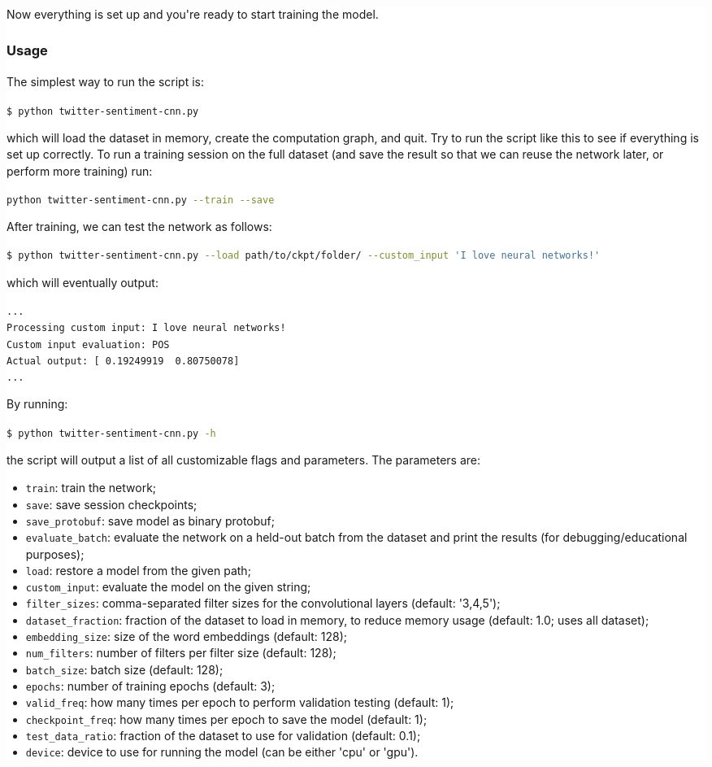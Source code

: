 Now everything is set up and you're ready to start training the model.

### Usage
The simplest way to run the script is:
```sh
$ python twitter-sentiment-cnn.py
```
which will load the dataset in memory, create the computation graph, and
quit. Try to run the script like this to see if everything is set up
correctly.
To run a training session on the full dataset (and save the result so
that we can reuse the network later, or perform more training) run:
```sh
python twitter-sentiment-cnn.py --train --save
```
After training, we can test the network as follows:
```sh
$ python twitter-sentiment-cnn.py --load path/to/ckpt/folder/ --custom_input 'I love neural networks!'
```
which will eventually output: 
```
...
Processing custom input: I love neural networks!
Custom input evaluation: POS
Actual output: [ 0.19249919  0.80750078]
...
```

By running: 
```sh 
$ python twitter-sentiment-cnn.py -h
```
the script will output a list of all customizable flags and parameters.
The parameters are:
- `train`: train the network;
- `save`: save session checkpoints;
- `save_protobuf`: save model as binary protobuf;
- `evaluate_batch`: evaluate the network on a held-out batch from the
    dataset and print the results (for debugging/educational purposes);
- `load`: restore a model from the given path;
- `custom_input`: evaluate the model on the given string;
- `filter_sizes`: comma-separated filter sizes for the convolutional
    layers (default: '3,4,5');
- `dataset_fraction`: fraction of the dataset to load in memory, to
    reduce memory usage (default: 1.0; uses all dataset);
- `embedding_size`: size of the word embeddings (default: 128);
- `num_filters`: number of filters per filter size (default: 128);
- `batch_size`: batch size (default: 128);
- `epochs`: number of training epochs (default: 3);
- `valid_freq`: how many times per epoch to perform validation testing
    (default: 1);
- `checkpoint_freq`: how many times per epoch to save the model
    (default: 1);
- `test_data_ratio`: fraction of the dataset to use for validation
    (default: 0.1);
- `device`: device to use for running the model (can be either 'cpu' or
    'gpu').
